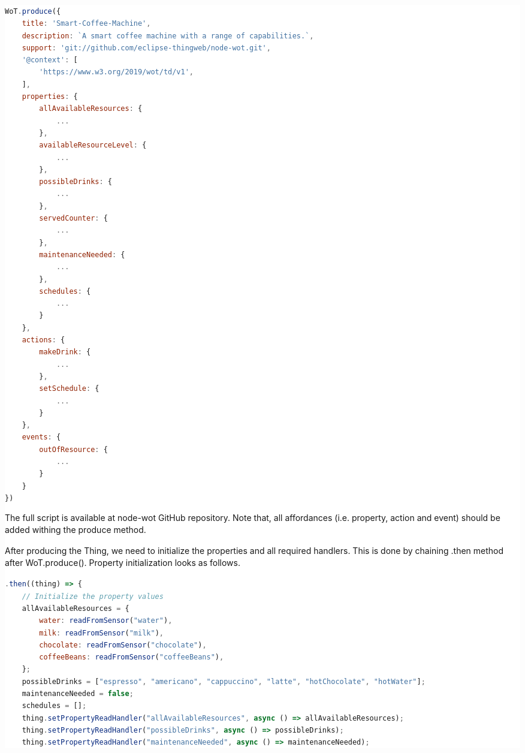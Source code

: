```js
WoT.produce({
    title: 'Smart-Coffee-Machine',
    description: `A smart coffee machine with a range of capabilities.`,
    support: 'git://github.com/eclipse-thingweb/node-wot.git',
    '@context': [
        'https://www.w3.org/2019/wot/td/v1',
    ],
    properties: {
        allAvailableResources: {
            ...
        },
        availableResourceLevel: {
            ...
        },
        possibleDrinks: {
            ...
        },
        servedCounter: {
            ...
        },
        maintenanceNeeded: {
            ...
        },
        schedules: {
            ...
        }
    },
    actions: {
        makeDrink: {
            ...
        },
        setSchedule: {
            ...
        }
    },
    events: {
        outOfResource: {
            ...
        }
    }
})
```

The full script is available at node-wot GitHub repository. Note that, all affordances (i.e. property, action and event) should be added withing the produce method.

After producing the Thing, we need to initialize the properties and all required handlers. This is done by chaining .then method after WoT.produce(). Property initialization looks as follows.

```js
.then((thing) => {
    // Initialize the property values
    allAvailableResources = {
        water: readFromSensor("water"),
        milk: readFromSensor("milk"),
        chocolate: readFromSensor("chocolate"),
        coffeeBeans: readFromSensor("coffeeBeans"),
    };
    possibleDrinks = ["espresso", "americano", "cappuccino", "latte", "hotChocolate", "hotWater"];
    maintenanceNeeded = false;
    schedules = [];
    thing.setPropertyReadHandler("allAvailableResources", async () => allAvailableResources);
    thing.setPropertyReadHandler("possibleDrinks", async () => possibleDrinks);
    thing.setPropertyReadHandler("maintenanceNeeded", async () => maintenanceNeeded);
```